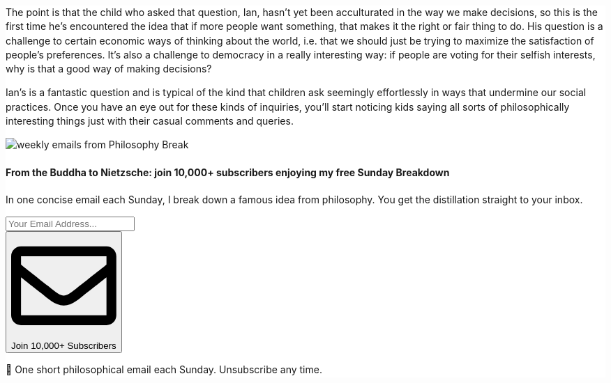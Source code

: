 The point is that the child who asked that question, Ian, hasn’t yet been acculturated in the way we make decisions, so this is the first time he’s encountered the idea that if more people want something, that makes it the right or fair thing to do. His question is a challenge to certain economic ways of thinking about the world, i.e. that we should just be trying to maximize the satisfaction of people’s preferences. It’s also a challenge to democracy in a really interesting way: if people are voting for their selfish interests, why is that a good way of making decisions?

Ian’s is a fantastic question and is typical of the kind that children ask seemingly effortlessly in ways that undermine our social practices. Once you have an eye out for these kinds of inquiries, you’ll start noticing kids saying all sorts of philosophically interesting things just with their casual comments and queries.



<div class="course-promo darkradial-background subscribe text-center">
    <img src="/static/6313d50bc32799a6c869239128784c7b/e7f7a/weekly-break.webp" alt="weekly emails from Philosophy Break">
    <h4>From the Buddha to Nietzsche: join 10,000+ subscribers enjoying my free Sunday Breakdown</h4>
    <p class="small-grey-font no-mar-bottom">In one concise email each Sunday, I break down a famous idea from philosophy. You get the distillation straight to your inbox.</p>
    <div class="small-pad-top">
        <form action="https://app.convertkit.com/forms/5812400/subscriptions" method="post" data-sv-form="5812400" data-uid="be0e52d3c0" data-format="inline" data-version="6" data-options="{&quot;settings&quot;:{&quot;after_subscribe&quot;:{&quot;action&quot;:&quot;message&quot;,&quot;success_message&quot;:&quot;Thank you, philosopher! Your welcome email will land in your inbox shortly.&quot;,&quot;redirect_url&quot;:&quot;https://philosophybreak.com/thank-you/&quot;},&quot;analytics&quot;:{&quot;google&quot;:null,&quot;fathom&quot;:null,&quot;facebook&quot;:null,&quot;segment&quot;:null,&quot;pinterest&quot;:null,&quot;sparkloop&quot;:null,&quot;googletagmanager&quot;:null},&quot;modal&quot;:{&quot;trigger&quot;:&quot;timer&quot;,&quot;scroll_percentage&quot;:null,&quot;timer&quot;:5,&quot;devices&quot;:&quot;all&quot;,&quot;show_once_every&quot;:15},&quot;powered_by&quot;:{&quot;show&quot;:false,&quot;url&quot;:&quot;https://convertkit.com/features/forms?utm_campaign=poweredby&amp;utm_content=form&amp;utm_medium=referral&amp;utm_source=dynamic&quot;},&quot;recaptcha&quot;:{&quot;enabled&quot;:false},&quot;return_visitor&quot;:{&quot;action&quot;:&quot;show&quot;,&quot;custom_content&quot;:&quot;&quot;},&quot;slide_in&quot;:{&quot;display_in&quot;:&quot;bottom_right&quot;,&quot;trigger&quot;:&quot;timer&quot;,&quot;scroll_percentage&quot;:null,&quot;timer&quot;:5,&quot;devices&quot;:&quot;all&quot;,&quot;show_once_every&quot;:15},&quot;sticky_bar&quot;:{&quot;display_in&quot;:&quot;top&quot;,&quot;trigger&quot;:&quot;timer&quot;,&quot;scroll_percentage&quot;:null,&quot;timer&quot;:5,&quot;devices&quot;:&quot;all&quot;,&quot;show_once_every&quot;:15}},&quot;version&quot;:&quot;6&quot;}" min-width="400 500 600 700 800">
        <div data-style="clean"><ul data-element="errors" data-group="alert"></ul><div data-element="fields" data-stacked="false">
            <div>
                <input name="email_address" aria-label="Your Email Address..." placeholder="Your Email Address..." required type="email" />
            </div>
            <button class="button primary" type="submit" data-element="submit"><div><div></div><div></div><div></div></div><span><svg xmlns="http://www.w3.org/2000/svg" viewBox="0 0 512 512"><path d="M464 64H48C21.49 64 0 85.49 0 112v288c0 26.51 21.49 48 48 48h416c26.51 0 48-21.49 48-48V112c0-26.51-21.49-48-48-48zm0 48v40.805c-22.422 18.259-58.168 46.651-134.587 106.49-16.841 13.247-50.201 45.072-73.413 44.701-23.208.375-56.579-31.459-73.413-44.701C106.18 199.465 70.425 171.067 48 152.805V112h416zM48 400V214.398c22.914 18.251 55.409 43.862 104.938 82.646 21.857 17.205 60.134 55.186 103.062 54.955 42.717.231 80.509-37.199 103.053-54.947 49.528-38.783 82.032-64.401 104.947-82.653V400H48z"/></svg>Join 10,000+ Subscribers</span></button>
            </div>
            </div>
        </form>
        <p class="tiny-mar-top no-mar-bottom review-font">💭 One short philosophical email each Sunday. Unsubscribe any time.</p>
    </div>
</div>

